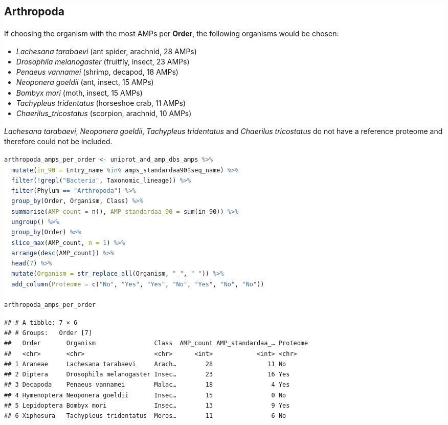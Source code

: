 ## Arthropoda

If choosing the organism with the most AMPs per **Order**, the following
organisms would be chosen:

-   *Lachesana tarabaevi* (ant spider, arachnid, 28 AMPs)
-   *Drosophila melanogaster* (fruitfly, insect, 23 AMPs)
-   *Penaeus vannamei* (shrimp, decapod, 18 AMPs)
-   *Neoponera goeldii* (ant, insect, 15 AMPs)
-   *Bombyx mori* (moth, insect, 15 AMPs)
-   *Tachypleus tridentatus* (horseshoe crab, 11 AMPs)
-   *Chaerilus_tricostatus* (scorpion, arachnid, 10 AMPs)

*Lachesana tarabaevi*, *Neoponera goeldii*, *Tachypleus tridentatus* and
*Chaerilus tricostatus* do not have a reference proteome and therefore
could not be included.

``` r
arthropoda_amps_per_order <- uniprot_and_amp_dbs_amps %>%
  mutate(in_90 = Entry_name %in% amps_standardaa90$seq_name) %>%
  filter(!grepl("Bacteria", Taxonomic_lineage)) %>% 
  filter(Phylum == "Arthropoda") %>%
  group_by(Order, Organism, Class) %>%
  summarise(AMP_count = n(), AMP_standardaa_90 = sum(in_90)) %>%
  ungroup() %>%
  group_by(Order) %>%
  slice_max(AMP_count, n = 1) %>%
  arrange(desc(AMP_count)) %>%
  head(7) %>% 
  mutate(Organism = str_replace_all(Organism, "_", " ")) %>% 
  add_column(Proteome = c("No", "Yes", "Yes", "No", "Yes", "No", "No"))

arthropoda_amps_per_order 
```

    ## # A tibble: 7 × 6
    ## # Groups:   Order [7]
    ##   Order       Organism                Class  AMP_count AMP_standardaa_… Proteome
    ##   <chr>       <chr>                   <chr>      <int>            <int> <chr>   
    ## 1 Araneae     Lachesana tarabaevi     Arach…        28               11 No      
    ## 2 Diptera     Drosophila melanogaster Insec…        23               16 Yes     
    ## 3 Decapoda    Penaeus vannamei        Malac…        18                4 Yes     
    ## 4 Hymenoptera Neoponera goeldii       Insec…        15                0 No      
    ## 5 Lepidoptera Bombyx mori             Insec…        13                9 Yes     
    ## 6 Xiphosura   Tachypleus tridentatus  Meros…        11                6 No      